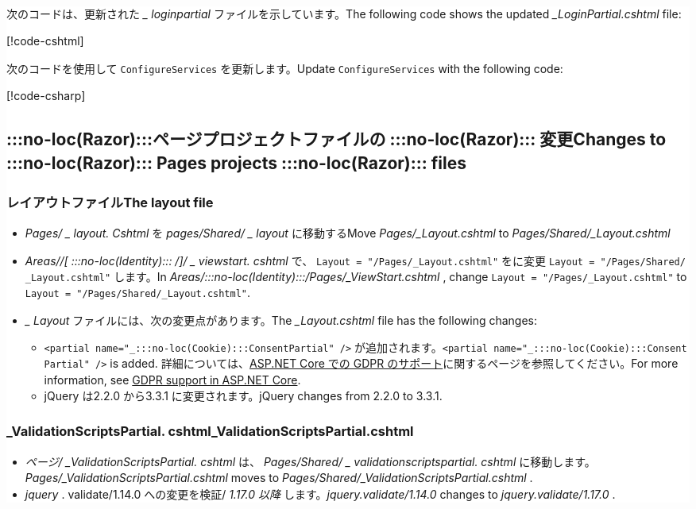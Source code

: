   <span data-ttu-id="87511-245">次のコードは、更新された *\_ loginpartial* ファイルを示しています。</span><span class="sxs-lookup"><span data-stu-id="87511-245">The following code shows the updated *\_LoginPartial.cshtml* file:</span></span>

  [!code-cshtml[](20_21/sample/_LoginPartial.cshtml?highlight=8,11,22,23)]

<span data-ttu-id="87511-246">次のコードを使用して `ConfigureServices` を更新します。</span><span class="sxs-lookup"><span data-stu-id="87511-246">Update `ConfigureServices` with the following code:</span></span>

[!code-csharp[](20_21/sample/Startup2.cs?name=snippet)]

## <a name="changes-to-no-locrazor-pages-projects-no-locrazor-files"></a><span data-ttu-id="87511-247">:::no-loc(Razor):::ページプロジェクトファイルの :::no-loc(Razor)::: 変更</span><span class="sxs-lookup"><span data-stu-id="87511-247">Changes to :::no-loc(Razor)::: Pages projects :::no-loc(Razor)::: files</span></span>

### <a name="the-layout-file"></a><span data-ttu-id="87511-248">レイアウトファイル</span><span class="sxs-lookup"><span data-stu-id="87511-248">The layout file</span></span>

* <span data-ttu-id="87511-249">*Pages/ \_ layout. Cshtml* を *pages/Shared/ \_ layout* に移動する</span><span class="sxs-lookup"><span data-stu-id="87511-249">Move *Pages/\_Layout.cshtml* to *Pages/Shared/\_Layout.cshtml*</span></span>
* <span data-ttu-id="87511-250">*Areas//[ :::no-loc(Identity)::: /]/ \_ viewstart. cshtml* で、 `Layout = "/Pages/_Layout.cshtml"` をに変更 `Layout = "/Pages/Shared/_Layout.cshtml"` します。</span><span class="sxs-lookup"><span data-stu-id="87511-250">In *Areas/:::no-loc(Identity):::/Pages/\_ViewStart.cshtml* , change `Layout = "/Pages/_Layout.cshtml"` to `Layout = "/Pages/Shared/_Layout.cshtml"`.</span></span>
* <span data-ttu-id="87511-251">*\_ Layout* ファイルには、次の変更点があります。</span><span class="sxs-lookup"><span data-stu-id="87511-251">The *\_Layout.cshtml* file has the following changes:</span></span>

  * <span data-ttu-id="87511-252">`<partial name="_:::no-loc(Cookie):::ConsentPartial" />` が追加されます。</span><span class="sxs-lookup"><span data-stu-id="87511-252">`<partial name="_:::no-loc(Cookie):::ConsentPartial" />` is added.</span></span> <span data-ttu-id="87511-253">詳細については、[ASP.NET Core での GDPR のサポート](xref:security/gdpr)に関するページを参照してください。</span><span class="sxs-lookup"><span data-stu-id="87511-253">For more information, see [GDPR support in ASP.NET Core](xref:security/gdpr).</span></span>
  * <span data-ttu-id="87511-254">jQuery は2.2.0 から3.3.1 に変更されます。</span><span class="sxs-lookup"><span data-stu-id="87511-254">jQuery changes from 2.2.0 to 3.3.1.</span></span>

### <a name="_validationscriptspartialcshtml"></a><span data-ttu-id="87511-255">\_ValidationScriptsPartial. cshtml</span><span class="sxs-lookup"><span data-stu-id="87511-255">\_ValidationScriptsPartial.cshtml</span></span>

* <span data-ttu-id="87511-256">*ページ/ \_ValidationScriptsPartial. cshtml* は、 *Pages/Shared/ \_ validationscriptspartial. cshtml* に移動します。</span><span class="sxs-lookup"><span data-stu-id="87511-256">*Pages/\_ValidationScriptsPartial.cshtml* moves to *Pages/Shared/\_ValidationScriptsPartial.cshtml* .</span></span>
* <span data-ttu-id="87511-257">*jquery* . validate/1.14.0 への変更を検証/ *1.17.0 以降* します。</span><span class="sxs-lookup"><span data-stu-id="87511-257">*jquery.validate/1.14.0* changes to *jquery.validate/1.17.0* .</span></span>
